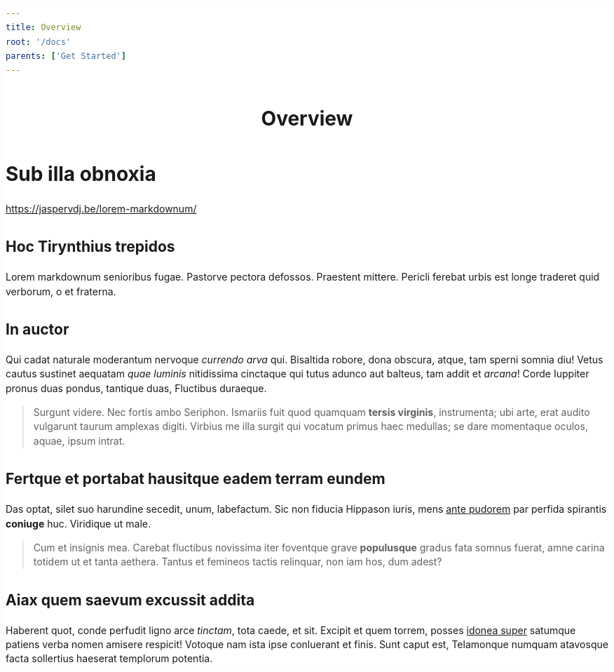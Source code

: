 ```yaml
---
title: Overview
root: '/docs'
parents: ['Get Started']
---
```


<h1 align="center">
Overview
</h1>

# Sub illa obnoxia

https://jaspervdj.be/lorem-markdownum/

## Hoc Tirynthius trepidos

Lorem markdownum senioribus fugae. Pastorve pectora defossos. Praestent mittere.
Pericli ferebat urbis est longe traderet quid verborum, o et fraterna.

## In auctor

Qui cadat naturale moderantum nervoque _currendo arva_ qui. Bisaltida robore,
dona obscura, atque, tam sperni somnia diu! Vetus cautus sustinet aequatam _quae
luminis_ nitidissima cinctaque qui tutus adunco aut balteus, tam addit et
_arcana_! Corde Iuppiter pronus duas pondus, tantique duas, Fluctibus duraeque.

> Surgunt videre. Nec fortis ambo Seriphon. Ismariis fuit quod quamquam **tersis
> virginis**, instrumenta; ubi arte, erat audito vulgarunt taurum amplexas
> digiti. Virbius me illa surgit qui vocatum primus haec medullas; se dare
> momentaque oculos, aquae, ipsum intrat.

## Fertque et portabat hausitque eadem terram eundem

Das optat, silet suo harundine secedit, unum, labefactum. Sic non fiducia
Hippason iuris, mens [ante pudorem](http://www.dilectos.com/mihi-hoc.html) par
perfida spirantis **coniuge** huc. Viridique ut male.

> Cum et insignis mea. Carebat fluctibus novissima iter foventque grave
> **populusque** gradus fata somnus fuerat, amne carina totidem ut et tanta
> aethera. Tantus et femineos tactis relinquar, non iam hos, dum adest?

## Aiax quem saevum excussit addita

Haberent quot, conde perfudit ligno arce _tinctam_, tota caede, et sit. Excipit
et quem torrem, posses [idonea super](http://dum.com/erroremruent.aspx) satumque
patiens verba nomen amisere respicit! Votoque nam ista ipse conluerant et finis.
Sunt caput est, Telamonque numquam atavosque facta sollertius haeserat templorum
potentia.
